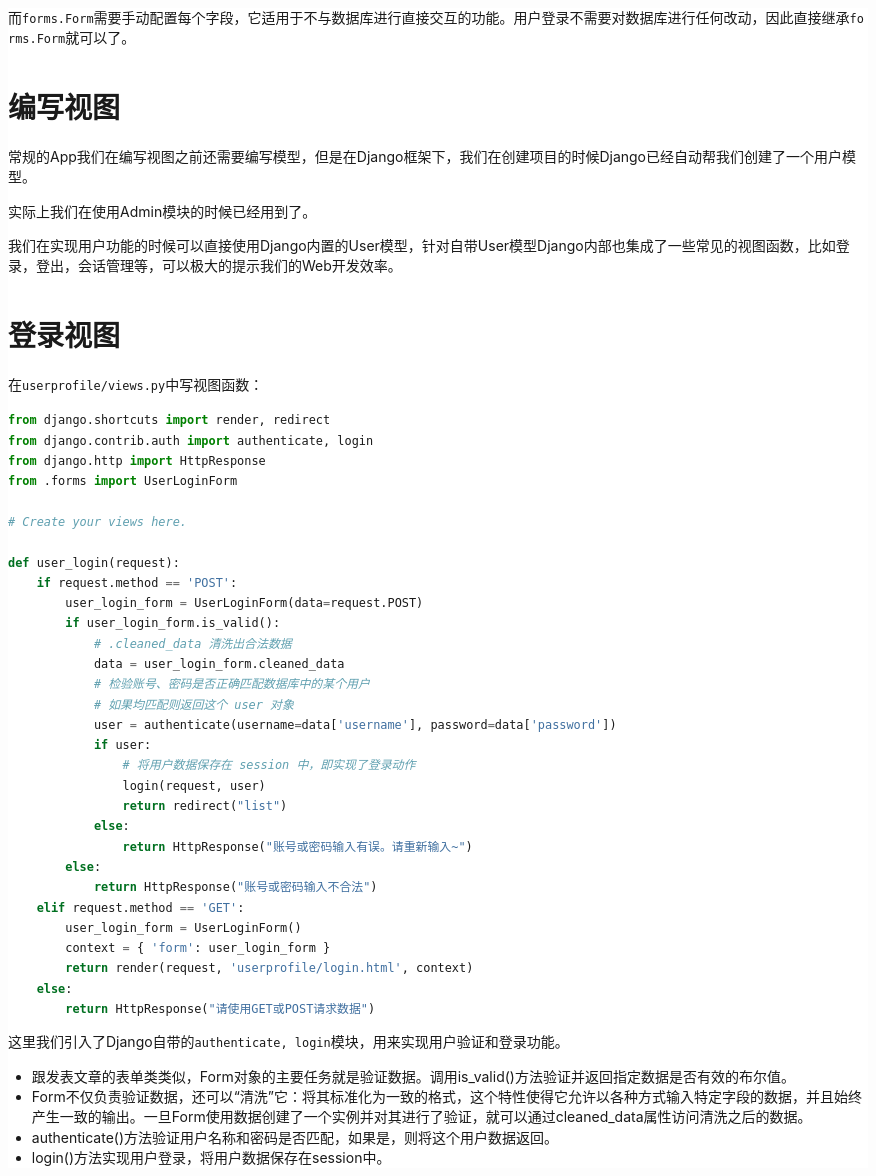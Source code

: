 而`forms.Form`需要手动配置每个字段，它适用于不与数据库进行直接交互的功能。用户登录不需要对数据库进行任何改动，因此直接继承`forms.Form`就可以了。

# 编写视图
常规的App我们在编写视图之前还需要编写模型，但是在Django框架下，我们在创建项目的时候Django已经自动帮我们创建了一个用户模型。

实际上我们在使用Admin模块的时候已经用到了。

我们在实现用户功能的时候可以直接使用Django内置的User模型，针对自带User模型Django内部也集成了一些常见的视图函数，比如登录，登出，会话管理等，可以极大的提示我们的Web开发效率。

# 登录视图
在`userprofile/views.py`中写视图函数：
```python
from django.shortcuts import render, redirect
from django.contrib.auth import authenticate, login
from django.http import HttpResponse
from .forms import UserLoginForm
 
# Create your views here.
 
def user_login(request):
    if request.method == 'POST':
        user_login_form = UserLoginForm(data=request.POST)
        if user_login_form.is_valid():
            # .cleaned_data 清洗出合法数据
            data = user_login_form.cleaned_data
            # 检验账号、密码是否正确匹配数据库中的某个用户
            # 如果均匹配则返回这个 user 对象
            user = authenticate(username=data['username'], password=data['password'])
            if user:
                # 将用户数据保存在 session 中，即实现了登录动作
                login(request, user)
                return redirect("list")
            else:
                return HttpResponse("账号或密码输入有误。请重新输入~")
        else:
            return HttpResponse("账号或密码输入不合法")
    elif request.method == 'GET':
        user_login_form = UserLoginForm()
        context = { 'form': user_login_form }
        return render(request, 'userprofile/login.html', context)
    else:
        return HttpResponse("请使用GET或POST请求数据")
```

这里我们引入了Django自带的`authenticate, login`模块，用来实现用户验证和登录功能。

- 跟发表文章的表单类类似，Form对象的主要任务就是验证数据。调用is_valid()方法验证并返回指定数据是否有效的布尔值。
- Form不仅负责验证数据，还可以“清洗”它：将其标准化为一致的格式，这个特性使得它允许以各种方式输入特定字段的数据，并且始终产生一致的输出。一旦Form使用数据创建了一个实例并对其进行了验证，就可以通过cleaned_data属性访问清洗之后的数据。
- authenticate()方法验证用户名称和密码是否匹配，如果是，则将这个用户数据返回。
- login()方法实现用户登录，将用户数据保存在session中。
  
